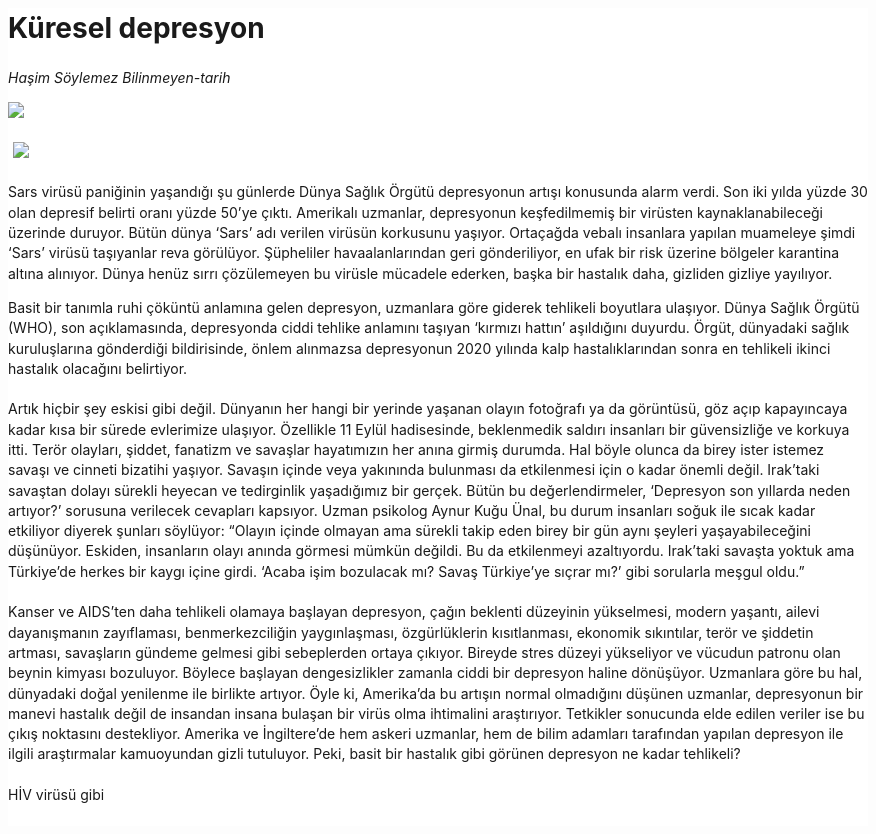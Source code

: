# Küresel depresyon

*Haşim Söylemez Bilinmeyen-tarih*

<div>
 <font>
  <img border="0" height="1" src="/web/20030624025406im_/http://www.aksiyon.com.tr/images/blank.gif"/>
 </font>
 <font class="content">
  <p>
   <img border="0" hspace="5" src="/web/20030624025406im_/http://www.aksiyon.com.tr/resim/53/40.jpg" vspace="5"/>
  </p>
 </font>
 <font class="content">
  Sars virüsü paniğinin yaşandığı şu günlerde Dünya Sağlık Örgütü depresyonun artışı konusunda alarm verdi. Son iki yılda yüzde 30 olan depresif belirti oranı yüzde 50’ye çıktı. Amerikalı uzmanlar, depresyonun keşfedilmemiş bir virüsten kaynaklanabileceği üzerinde duruyor. Bütün dünya ‘Sars’ adı verilen virüsün korkusunu yaşıyor. Ortaçağda vebalı insanlara yapılan muameleye şimdi ‘Sars’ virüsü taşıyanlar reva görülüyor. Şüpheliler havaalanlarından geri gönderiliyor, en ufak bir risk üzerine bölgeler karantina altına alınıyor. Dünya henüz sırrı çözülemeyen bu virüsle mücadele ederken, başka bir hastalık daha, gizliden gizliye yayılıyor.
 </font>
 <p>
  <font class="content">
   Basit bir tanımla ruhi çöküntü anlamına gelen depresyon, uzmanlara göre giderek tehlikeli boyutlara ulaşıyor. Dünya Sağlık Örgütü (WHO), son açıklamasında, depresyonda ciddi tehlike anlamını taşıyan ‘kırmızı hattın’ aşıldığını duyurdu. Örgüt, dünyadaki sağlık kuruluşlarına gönderdiği bildirisinde, önlem alınmazsa depresyonun 2020 yılında kalp hastalıklarından sonra en tehlikeli ikinci hastalık olacağını belirtiyor.
   <br/>
   <br/>
   Artık hiçbir şey eskisi gibi değil. Dünyanın her hangi bir yerinde yaşanan olayın fotoğrafı ya da görüntüsü,  göz açıp kapayıncaya kadar kısa bir sürede evlerimize ulaşıyor. Özellikle 11 Eylül hadisesinde, beklenmedik saldırı insanları bir güvensizliğe ve korkuya itti. Terör olayları, şiddet, fanatizm ve savaşlar hayatımızın her anına girmiş durumda. Hal böyle olunca da birey ister istemez savaşı ve cinneti bizatihi yaşıyor. Savaşın içinde veya yakınında bulunması da etkilenmesi için o kadar önemli değil. Irak’taki savaştan dolayı sürekli heyecan ve tedirginlik yaşadığımız bir gerçek. Bütün bu değerlendirmeler, ‘Depresyon son yıllarda neden artıyor?’ sorusuna verilecek cevapları kapsıyor. Uzman psikolog Aynur Kuğu Ünal, bu durum insanları soğuk ile sıcak kadar etkiliyor diyerek şunları söylüyor: “Olayın içinde olmayan ama sürekli takip eden birey bir gün aynı şeyleri yaşayabileceğini düşünüyor. Eskiden, insanların olayı anında görmesi mümkün değildi. Bu da etkilenmeyi azaltıyordu. Irak’taki savaşta yoktuk ama Türkiye’de herkes bir kaygı içine girdi. ‘Acaba işim bozulacak mı? Savaş Türkiye’ye sıçrar mı?’ gibi sorularla meşgul oldu.”
   <br/>
   <br/>
   Kanser ve AIDS’ten daha tehlikeli olamaya başlayan depresyon, çağın beklenti düzeyinin yükselmesi, modern   yaşantı,  ailevi   dayanışmanın  zayıflaması, benmerkezciliğin yaygınlaşması, özgürlüklerin kısıtlanması, ekonomik sıkıntılar, terör ve şiddetin artması, savaşların gündeme gelmesi gibi sebeplerden ortaya çıkıyor. Bireyde stres düzeyi yükseliyor ve vücudun patronu olan beynin kimyası bozuluyor. Böylece başlayan dengesizlikler zamanla ciddi bir depresyon haline dönüşüyor. Uzmanlara göre bu hal, dünyadaki doğal yenilenme ile birlikte artıyor. Öyle ki, Amerika’da bu artışın normal olmadığını düşünen uzmanlar, depresyonun bir  manevi hastalık değil de insandan insana bulaşan bir virüs olma ihtimalini araştırıyor. Tetkikler sonucunda elde edilen veriler ise bu çıkış noktasını destekliyor. Amerika ve İngiltere’de hem askeri uzmanlar, hem de bilim adamları tarafından yapılan depresyon ile ilgili araştırmalar kamuoyundan gizli tutuluyor. Peki, basit bir hastalık gibi görünen depresyon ne kadar tehlikeli?
   <br/>
   <br/>
   HİV virüsü gibi
   <br/>
   <br/>